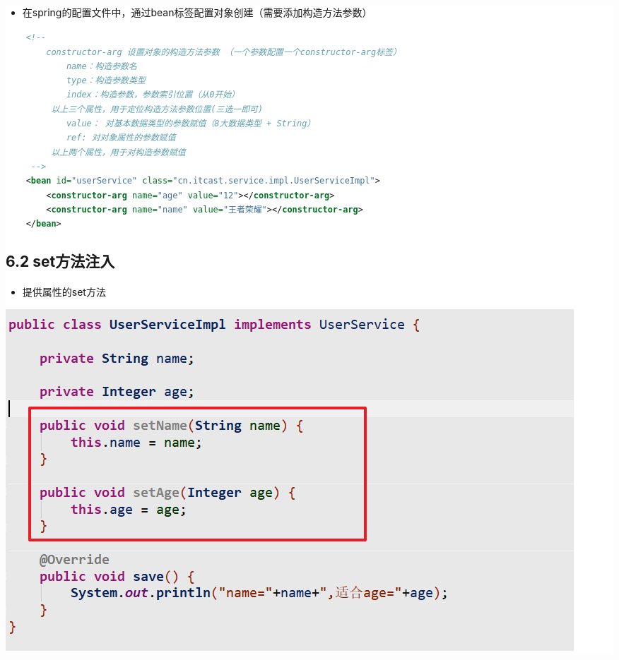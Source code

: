 

* 在spring的配置文件中，通过bean标签配置对象创建（需要添加构造方法参数）

```xml
    <!--
        constructor-arg 设置对象的构造方法参数 （一个参数配置一个constructor-arg标签）
            name：构造参数名
            type：构造参数类型
            index：构造参数，参数索引位置（从0开始）
         以上三个属性，用于定位构造方法参数位置(三选一即可)
            value： 对基本数据类型的参数赋值（8大数据类型 + String）
            ref: 对对象属性的参数赋值
         以上两个属性，用于对构造参数赋值
     -->
    <bean id="userService" class="cn.itcast.service.impl.UserServiceImpl">
        <constructor-arg name="age" value="12"></constructor-arg>
        <constructor-arg name="name" value="王者荣耀"></constructor-arg>
    </bean>

```



## 6.2 set方法注入

* 提供属性的set方法

![image-20200914150204373](assets/image-20200914150204373.png)
